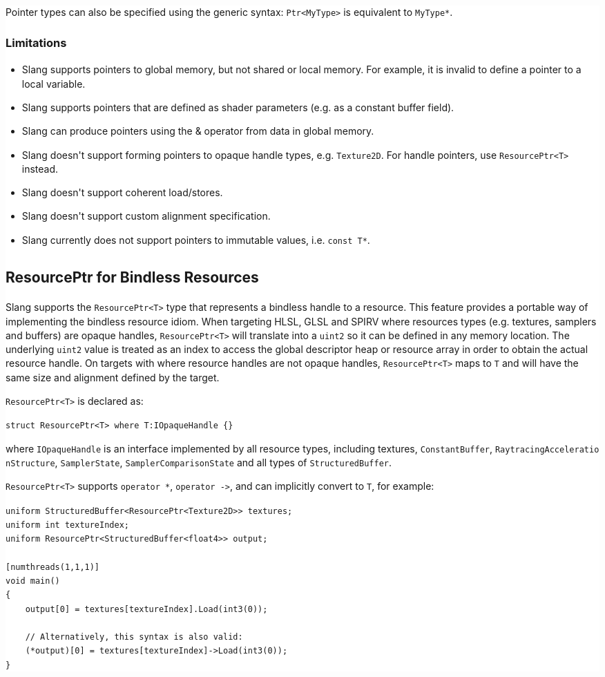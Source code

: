 Pointer types can also be specified using the generic syntax: `Ptr<MyType>` is equivalent to `MyType*`.

### Limitations

- Slang supports pointers to global memory, but not shared or local memory. For example, it is invalid to define a pointer to a local variable.

- Slang supports pointers that are defined as shader parameters (e.g. as a constant buffer field).

- Slang can produce pointers using the & operator from data in global memory.

- Slang doesn't support forming pointers to opaque handle types, e.g. `Texture2D`. For handle pointers, use `ResourcePtr<T>` instead.

- Slang doesn't support coherent load/stores.

- Slang doesn't support custom alignment specification.

- Slang currently does not support pointers to immutable values, i.e. `const T*`.

## ResourcePtr for Bindless Resources

Slang supports the `ResourcePtr<T>` type that represents a bindless handle to a resource. This feature provides a portable way of implementing
the bindless resource idiom. When targeting HLSL, GLSL and SPIRV where resources types (e.g. textures, samplers and buffers) are opaque handles,
`ResourcePtr<T>` will translate into a `uint2` so it can be defined in any memory location. The underlying `uint2` value is treated as an index
to access the global descriptor heap or resource array in order to obtain the actual resource handle. On targets with where resource handles
are not opaque handles, `ResourcePtr<T>` maps to `T` and will have the same size and alignment defined by the target.

`ResourcePtr<T>` is declared as:
```slang
struct ResourcePtr<T> where T:IOpaqueHandle {}
```
where `IOpaqueHandle` is an interface implemented by all resource types, including textures,
`ConstantBuffer`, `RaytracingAccelerationStructure`, `SamplerState`, `SamplerComparisonState` and all types of `StructuredBuffer`.

`ResourcePtr<T>` supports `operator *`, `operator ->`, and can implicitly convert to `T`, for example:

```slang
uniform StructuredBuffer<ResourcePtr<Texture2D>> textures;
uniform int textureIndex;
uniform ResourcePtr<StructuredBuffer<float4>> output;

[numthreads(1,1,1)]
void main()
{
    output[0] = textures[textureIndex].Load(int3(0));

    // Alternatively, this syntax is also valid:
    (*output)[0] = textures[textureIndex]->Load(int3(0));
}
```
